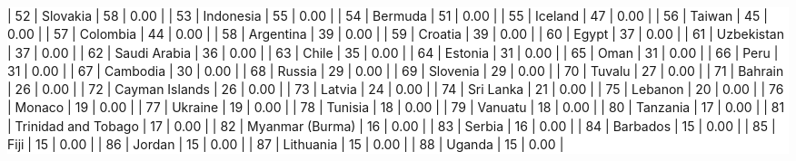 | 52 | Slovakia | 58 | 0.00 |
| 53 | Indonesia | 55 | 0.00 |
| 54 | Bermuda | 51 | 0.00 |
| 55 | Iceland | 47 | 0.00 |
| 56 | Taiwan | 45 | 0.00 |
| 57 | Colombia | 44 | 0.00 |
| 58 | Argentina | 39 | 0.00 |
| 59 | Croatia | 39 | 0.00 |
| 60 | Egypt | 37 | 0.00 |
| 61 | Uzbekistan | 37 | 0.00 |
| 62 | Saudi Arabia | 36 | 0.00 |
| 63 | Chile | 35 | 0.00 |
| 64 | Estonia | 31 | 0.00 |
| 65 | Oman | 31 | 0.00 |
| 66 | Peru | 31 | 0.00 |
| 67 | Cambodia | 30 | 0.00 |
| 68 | Russia | 29 | 0.00 |
| 69 | Slovenia | 29 | 0.00 |
| 70 | Tuvalu | 27 | 0.00 |
| 71 | Bahrain | 26 | 0.00 |
| 72 | Cayman Islands | 26 | 0.00 |
| 73 | Latvia | 24 | 0.00 |
| 74 | Sri Lanka | 21 | 0.00 |
| 75 | Lebanon | 20 | 0.00 |
| 76 | Monaco | 19 | 0.00 |
| 77 | Ukraine | 19 | 0.00 |
| 78 | Tunisia | 18 | 0.00 |
| 79 | Vanuatu | 18 | 0.00 |
| 80 | Tanzania | 17 | 0.00 |
| 81 | Trinidad and Tobago | 17 | 0.00 |
| 82 | Myanmar (Burma) | 16 | 0.00 |
| 83 | Serbia | 16 | 0.00 |
| 84 | Barbados | 15 | 0.00 |
| 85 | Fiji | 15 | 0.00 |
| 86 | Jordan | 15 | 0.00 |
| 87 | Lithuania | 15 | 0.00 |
| 88 | Uganda | 15 | 0.00 |
